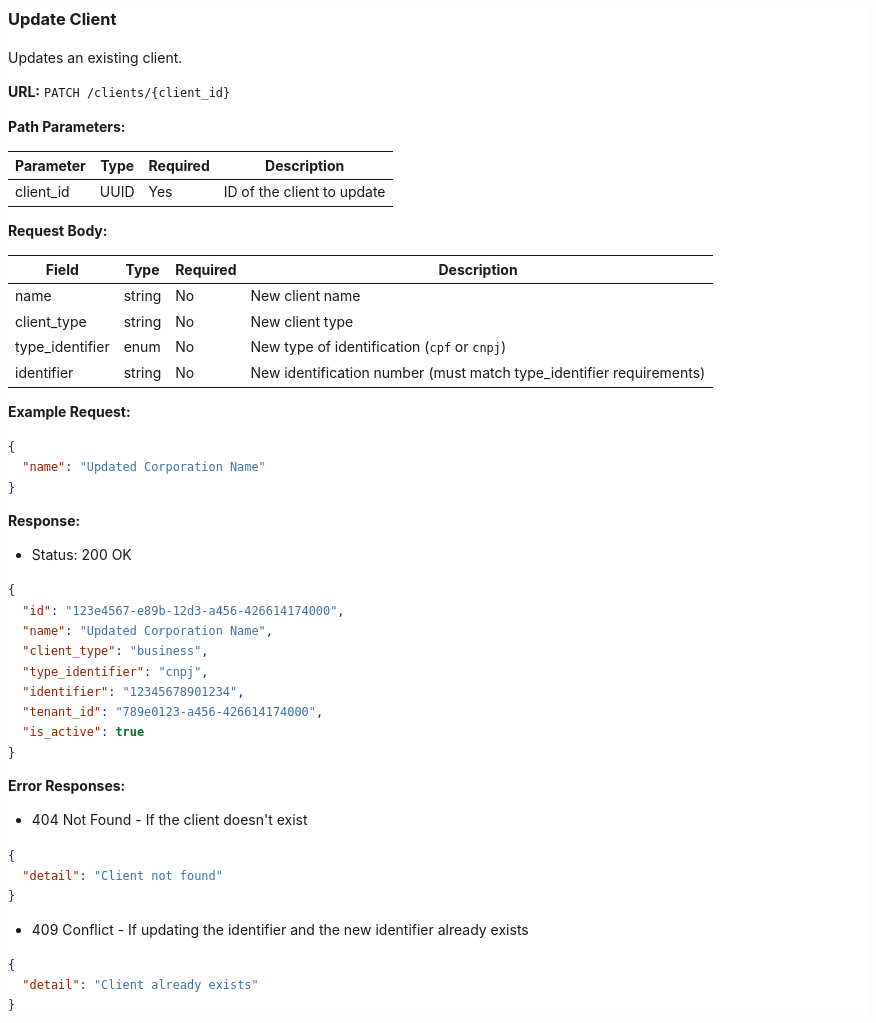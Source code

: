 ### Update Client

Updates an existing client.

**URL:** `PATCH /clients/{client_id}`

**Path Parameters:**

| Parameter | Type | Required | Description |
|-----------|------|----------|-------------|
| client_id | UUID | Yes | ID of the client to update |

**Request Body:**

| Field | Type | Required | Description |
|-------|------|----------|-------------|
| name | string | No | New client name |
| client_type | string | No | New client type |
| type_identifier | enum | No | New type of identification (`cpf` or `cnpj`) |
| identifier | string | No | New identification number (must match type_identifier requirements) |

**Example Request:**

```json
{
  "name": "Updated Corporation Name"
}
```

**Response:**
- Status: 200 OK

```json
{
  "id": "123e4567-e89b-12d3-a456-426614174000",
  "name": "Updated Corporation Name",
  "client_type": "business",
  "type_identifier": "cnpj",
  "identifier": "12345678901234",
  "tenant_id": "789e0123-a456-426614174000",
  "is_active": true
}
```

**Error Responses:**

- 404 Not Found - If the client doesn't exist
```json
{
  "detail": "Client not found"
}
```

- 409 Conflict - If updating the identifier and the new identifier already exists
```json
{
  "detail": "Client already exists"
}
```
